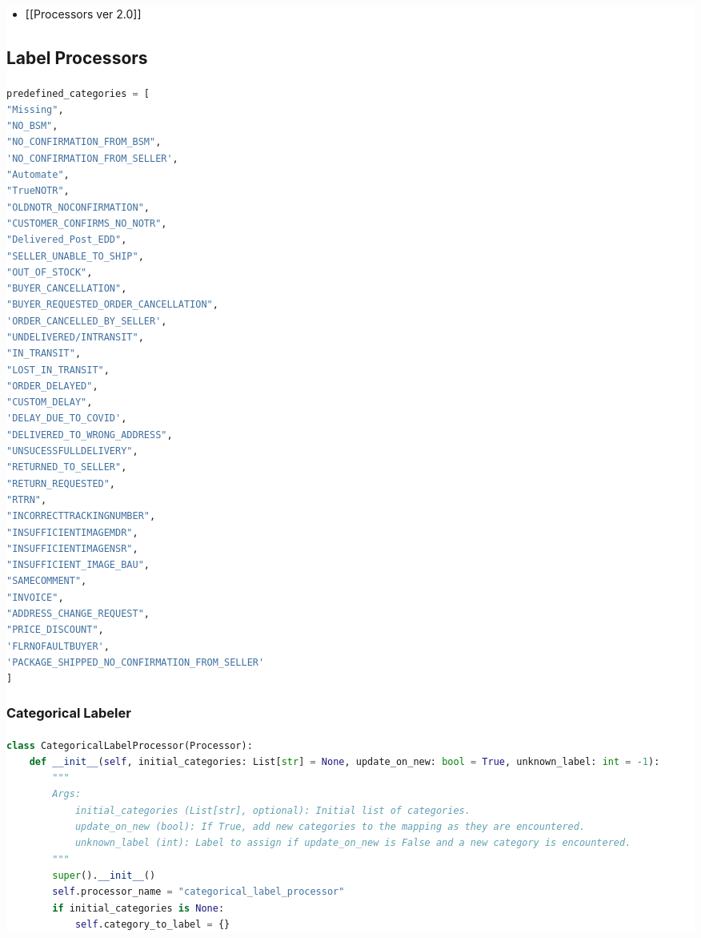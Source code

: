 - [[Processors ver 2.0]]



##  Label Processors 

```python
predefined_categories = [
"Missing",
"NO_BSM",
"NO_CONFIRMATION_FROM_BSM",
'NO_CONFIRMATION_FROM_SELLER',
"Automate",
"TrueNOTR",
"OLDNOTR_NOCONFIRMATION",
"CUSTOMER_CONFIRMS_NO_NOTR",
"Delivered_Post_EDD",
"SELLER_UNABLE_TO_SHIP",
"OUT_OF_STOCK",
"BUYER_CANCELLATION",
"BUYER_REQUESTED_ORDER_CANCELLATION",
'ORDER_CANCELLED_BY_SELLER',
"UNDELIVERED/INTRANSIT",
"IN_TRANSIT",
"LOST_IN_TRANSIT",
"ORDER_DELAYED",
"CUSTOM_DELAY",
'DELAY_DUE_TO_COVID',
"DELIVERED_TO_WRONG_ADDRESS",
"UNSUCESSFULLDELIVERY",
"RETURNED_TO_SELLER",
"RETURN_REQUESTED",
"RTRN",
"INCORRECTTRACKINGNUMBER",
"INSUFFICIENTIMAGEMDR",
"INSUFFICIENTIMAGENSR",
"INSUFFICIENT_IMAGE_BAU",
"SAMECOMMENT",
"INVOICE",
"ADDRESS_CHANGE_REQUEST",
"PRICE_DISCOUNT",
'FLRNOFAULTBUYER',
'PACKAGE_SHIPPED_NO_CONFIRMATION_FROM_SELLER'
]
```


### Categorical Labeler

```python
class CategoricalLabelProcessor(Processor):
    def __init__(self, initial_categories: List[str] = None, update_on_new: bool = True, unknown_label: int = -1):
        """
        Args:
            initial_categories (List[str], optional): Initial list of categories.
            update_on_new (bool): If True, add new categories to the mapping as they are encountered.
            unknown_label (int): Label to assign if update_on_new is False and a new category is encountered.
        """
        super().__init__()
        self.processor_name = "categorical_label_processor"
        if initial_categories is None:
            self.category_to_label = {}
```

[^1]: We use `entry_point` to detect the channel from which the BSM arrived. See [[Buyer Seller Messaging  - Entry Point]].
[^2]: `LabelProcessor` should include `labeling_functions`  [[Programmatic Weak Supervision Literature Entry Point]]